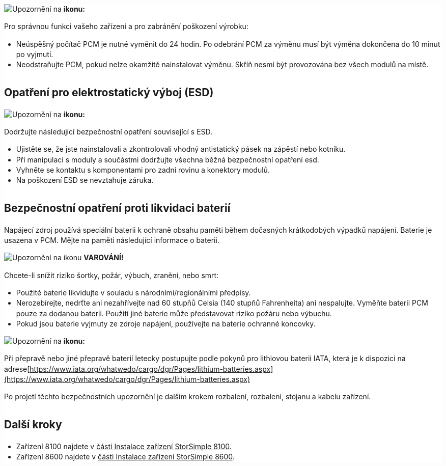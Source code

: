 ![Upozornění](./media/storsimple-safety/IC740881.png) na **ikonu:**

Pro správnou funkci vašeho zařízení a pro zabránění poškození výrobku:

* Neúspěšný počítač PCM je nutné vyměnit do 24 hodin. Po odebrání PCM za výměnu musí být výměna dokončena do 10 minut po vyjmutí.
* Neodstraňujte PCM, pokud nelze okamžitě nainstalovat výměnu. Skříň nesmí být provozována bez všech modulů na místě.

## <a name="electrostatic-discharge-esd-precautions"></a>Opatření pro elektrostatický výboj (ESD)
![Upozornění](./media/storsimple-safety/IC740881.png) na **ikonu:**

Dodržujte následující bezpečnostní opatření související s ESD.

* Ujistěte se, že jste nainstalovali a zkontrolovali vhodný antistatický pásek na zápěstí nebo kotníku.
* Při manipulaci s moduly a součástmi dodržujte všechna běžná bezpečnostní opatření esd.
* Vyhněte se kontaktu s komponentami pro zadní rovinu a konektory modulů.
* Na poškození ESD se nevztahuje záruka.

## <a name="battery-disposal-precautions"></a>Bezpečnostní opatření proti likvidaci baterií
Napájecí zdroj používá speciální baterii k ochraně obsahu paměti během dočasných krátkodobých výpadků napájení. Baterie je usazena v PCM. Mějte na paměti následující informace o baterii.

![Upozornění](./media/storsimple-safety/IC740879.png) na ikonu **VAROVÁNÍ!**

Chcete-li snížit riziko šortky, požár, výbuch, zranění, nebo smrt:

* Použité baterie likvidujte v souladu s národními/regionálními předpisy.
* Nerozebírejte, nedrťte ani nezahřívejte nad 60 stupňů Celsia (140 stupňů Fahrenheita) ani nespalujte. Vyměňte baterii PCM pouze za dodanou baterii. Použití jiné baterie může představovat riziko požáru nebo výbuchu.
* Pokud jsou baterie vyjmuty ze zdroje napájení, používejte na baterie ochranné koncovky.

![Upozornění](./media/storsimple-safety/IC740881.png) na **ikonu:**

Při přepravě nebo jiné přepravě baterií letecky postupujte podle pokynů pro lithiovou baterii IATA, která je k dispozici na adrese[https://www.iata.org/whatwedo/cargo/dgr/Pages/lithium-batteries.aspx](https://www.iata.org/whatwedo/cargo/dgr/Pages/lithium-batteries.aspx)

Po projetí těchto bezpečnostních upozornění je dalším krokem rozbalení, rozbalení, stojanu a kabelu zařízení.

## <a name="next-steps"></a>Další kroky
* Zařízení 8100 najdete v [části Instalace zařízení StorSimple 8100](storsimple-8100-hardware-installation.md).
* Zařízení 8600 najdete v [části Instalace zařízení StorSimple 8600](storsimple-8600-hardware-installation.md).

